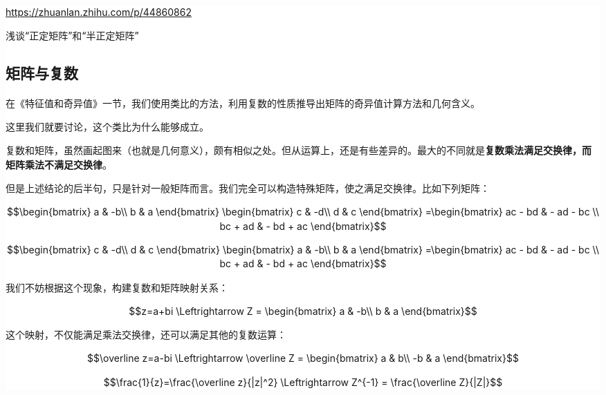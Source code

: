 https://zhuanlan.zhihu.com/p/44860862

浅谈“正定矩阵”和“半正定矩阵”

## 矩阵与复数

在《特征值和奇异值》一节，我们使用类比的方法，利用复数的性质推导出矩阵的奇异值计算方法和几何含义。

这里我们就要讨论，这个类比为什么能够成立。

复数和矩阵，虽然画起图来（也就是几何意义），颇有相似之处。但从运算上，还是有些差异的。最大的不同就是**复数乘法满足交换律，而矩阵乘法不满足交换律**。

但是上述结论的后半句，只是针对一般矩阵而言。我们完全可以构造特殊矩阵，使之满足交换律。比如下列矩阵：

$$\begin{bmatrix}
a & -b\\
b & a
\end{bmatrix}
\begin{bmatrix}
c & -d\\
d & c
\end{bmatrix} =\begin{bmatrix}
ac - bd & - ad - bc \\
bc + ad & - bd + ac
\end{bmatrix}$$

$$\begin{bmatrix}
c & -d\\
d & c
\end{bmatrix}
\begin{bmatrix}
a & -b\\
b & a
\end{bmatrix} =\begin{bmatrix}
ac - bd & - ad - bc \\
bc + ad & - bd + ac
\end{bmatrix}$$

我们不妨根据这个现象，构建复数和矩阵映射关系：

$$z=a+bi \Leftrightarrow Z =
\begin{bmatrix}
a & -b\\
b & a
\end{bmatrix}$$

这个映射，不仅能满足乘法交换律，还可以满足其他的复数运算：

$$\overline z=a-bi \Leftrightarrow \overline Z =
\begin{bmatrix}
a & b\\
-b & a
\end{bmatrix}$$

$$\frac{1}{z}=\frac{\overline z}{|z|^2} \Leftrightarrow Z^{-1} =
\frac{\overline Z}{|Z|}$$
